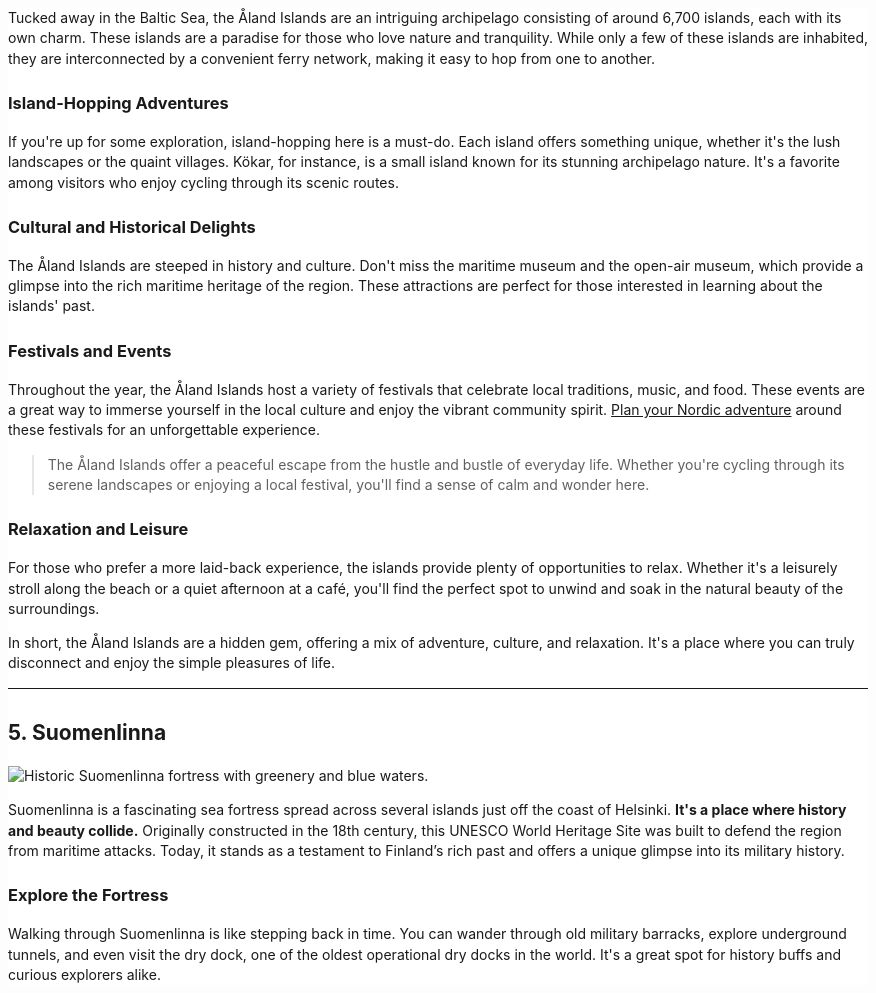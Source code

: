 Tucked away in the Baltic Sea, the Åland Islands are an intriguing archipelago consisting of around 6,700 islands, each with its own charm. These islands are a paradise for those who love nature and tranquility. While only a few of these islands are inhabited, they are interconnected by a convenient ferry network, making it easy to hop from one to another.

### Island-Hopping Adventures

If you're up for some exploration, island-hopping here is a must-do. Each island offers something unique, whether it's the lush landscapes or the quaint villages. Kökar, for instance, is a small island known for its stunning archipelago nature. It's a favorite among visitors who enjoy cycling through its scenic routes.

### Cultural and Historical Delights

The Åland Islands are steeped in history and culture. Don't miss the maritime museum and the open-air museum, which provide a glimpse into the rich maritime heritage of the region. These attractions are perfect for those interested in learning about the islands' past.

### Festivals and Events

Throughout the year, the Åland Islands host a variety of festivals that celebrate local traditions, music, and food. These events are a great way to immerse yourself in the local culture and enjoy the vibrant community spirit. [Plan your Nordic adventure](https://www.islaguru.com/articles/aland-islands-festivals-2025) around these festivals for an unforgettable experience.

> The Åland Islands offer a peaceful escape from the hustle and bustle of everyday life. Whether you're cycling through its serene landscapes or enjoying a local festival, you'll find a sense of calm and wonder here.

### Relaxation and Leisure

For those who prefer a more laid-back experience, the islands provide plenty of opportunities to relax. Whether it's a leisurely stroll along the beach or a quiet afternoon at a café, you'll find the perfect spot to unwind and soak in the natural beauty of the surroundings.

In short, the Åland Islands are a hidden gem, offering a mix of adventure, culture, and relaxation. It's a place where you can truly disconnect and enjoy the simple pleasures of life.

---

## 5\. Suomenlinna

![Historic Suomenlinna fortress with greenery and blue waters.](/imgs/finland/fortress.webp
)

Suomenlinna is a fascinating sea fortress spread across several islands just off the coast of Helsinki. **It's a place where history and beauty collide.** Originally constructed in the 18th century, this UNESCO World Heritage Site was built to defend the region from maritime attacks. Today, it stands as a testament to Finland’s rich past and offers a unique glimpse into its military history.

### Explore the Fortress

Walking through Suomenlinna is like stepping back in time. You can wander through old military barracks, explore underground tunnels, and even visit the dry dock, one of the oldest operational dry docks in the world. It's a great spot for history buffs and curious explorers alike.
